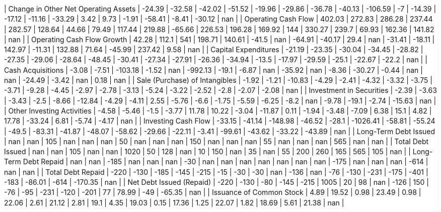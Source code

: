 | Change in Other Net Operating Assets  |         -24.39 |         -32.58 |         -42.02 |         -51.52 |         -19.96 |         -29.86 |         -36.78 |         -40.13 |        -106.59 |          -7    |         -14.39 |         -17.12 |         -11.16 |         -33.29 |           3.42 |           9.73 |          -1.91 |         -58.41 |          -8.41 |         -30.12 |            nan |
| Operating Cash Flow                   |         402.03 |         272.83 |         286.28 |         237.44 |         282.57 |         128.64 |          44.66 |          79.49 |         117.44 |         219.88 |         -65.66 |         226.53 |         196.28 |         169.92 |         144    |         330.27 |         239.7  |          69.93 |         162.36 |         141.82 |            nan |
| Operating Cash Flow Growth            |          42.28 |         112.1  |         541    |         198.71 |         140.61 |         -41.5  |         nan    |         -64.91 |         -40.17 |          29.4  |         nan    |         -31.41 |         -18.11 |         142.97 |         -11.31 |         132.88 |          71.64 |         -45.99 |         237.42 |           9.58 |            nan |
| Capital Expenditures                  |         -21.19 |         -23.35 |         -30.04 |         -34.45 |         -28.82 |         -27.35 |         -29.06 |         -28.64 |         -48.45 |         -30.41 |         -27.34 |         -27.91 |         -26.36 |         -34.94 |         -13.5  |         -17.97 |         -29.59 |         -25.1  |         -22.67 |         -22.2  |            nan |
| Cash Acquisitions                     |          -3.08 |          -7.51 |        -103.18 |          -1.52 |         nan    |        -992.13 |         -19.1  |          -6.87 |         nan    |         -35.92 |         nan    |          -8.36 |         -30.27 |          -0.44 |         nan    |         nan    |         -24.49 |          -3.42 |         nan    |           0.18 |            nan |
| Sale (Purchase) of Intangibles        |          -1.92 |          -1.21 |         -10.83 |          -4.29 |          -2.41 |          -4.32 |          -3.32 |          -3.75 |          -3.71 |          -9.28 |          -4.45 |          -2.97 |          -2.78 |          -3.13 |          -5.24 |          -3.22 |          -2.52 |          -2.8  |          -2.07 |          -2.08 |            nan |
| Investment in Securities              |          -2.39 |          -3.63 |          -3.43 |          -2.5  |          -8.66 |         -12.84 |          -4.29 |          -4.11 |           2.55 |          -5.76 |          -6.6  |          -1.75 |          -5.59 |          -6.25 |          -8.2  |         nan    |          -9.78 |         -19.1  |          -2.74 |         -15.63 |            nan |
| Other Investing Activities            |          -4.58 |          -5.46 |          -1.5  |          -3.77 |          11.78 |          10.22 |          -3.04 |         -11.87 |           0.11 |          -1.94 |          -3.48 |          -7.09 |           6.38 |          15.1  |           4.82 |          17.78 |         -33.24 |           6.81 |          -5.74 |          -4.17 |            nan |
| Investing Cash Flow                   |         -33.15 |         -41.14 |        -148.98 |         -46.52 |         -28.1  |       -1026.41 |         -58.81 |         -55.24 |         -49.5  |         -83.31 |         -41.87 |         -48.07 |         -58.62 |         -29.66 |         -22.11 |          -3.41 |         -99.61 |         -43.62 |         -33.22 |         -43.89 |            nan |
| Long-Term Debt Issued                 |         nan    |         nan    |         105    |         nan    |         nan    |         nan    |          50    |         nan    |         nan    |         nan    |         150    |         nan    |         nan    |         nan    |          55    |         nan    |         nan    |         nan    |         565    |         nan    |            nan |
| Total Debt Issued                     |         nan    |         nan    |         105    |         nan    |         nan    |        1020    |          50    |         128    |         nan    |          10    |         150    |         nan    |          35    |         nan    |          55    |         200    |         260    |         165    |         565    |         105    |            nan |
| Long-Term Debt Repaid                 |         nan    |         nan    |        -185    |         nan    |         nan    |         nan    |         -30    |         nan    |         nan    |         nan    |         nan    |         nan    |         nan    |         nan    |        -175    |         nan    |         nan    |         nan    |        -614    |         nan    |            nan |
| Total Debt Repaid                     |        -220    |        -130    |        -185    |        -145    |        -215    |         -15    |         -30    |         -30    |         nan    |        -136    |         nan    |         -76    |        -130    |        -231    |        -175    |        -401    |        -183    |         -86.01 |        -614    |        -170.35 |            nan |
| Net Debt Issued (Repaid)              |        -220    |        -130    |         -80    |        -145    |        -215    |        1005    |          20    |          98    |         nan    |        -126    |         150    |         -76    |         -95    |        -231    |        -120    |        -201    |          77    |          78.99 |         -49    |         -65.35 |            nan |
| Issuance of Common Stock              |           4.89 |          19.52 |           0.98 |          23.49 |           0.98 |          22.06 |           2.61 |          21.12 |           2.81 |          19.1  |           4.35 |          19.03 |           0.15 |          17.36 |           1.25 |          22.07 |           1.82 |          18.69 |           5.61 |          21.38 |            nan |